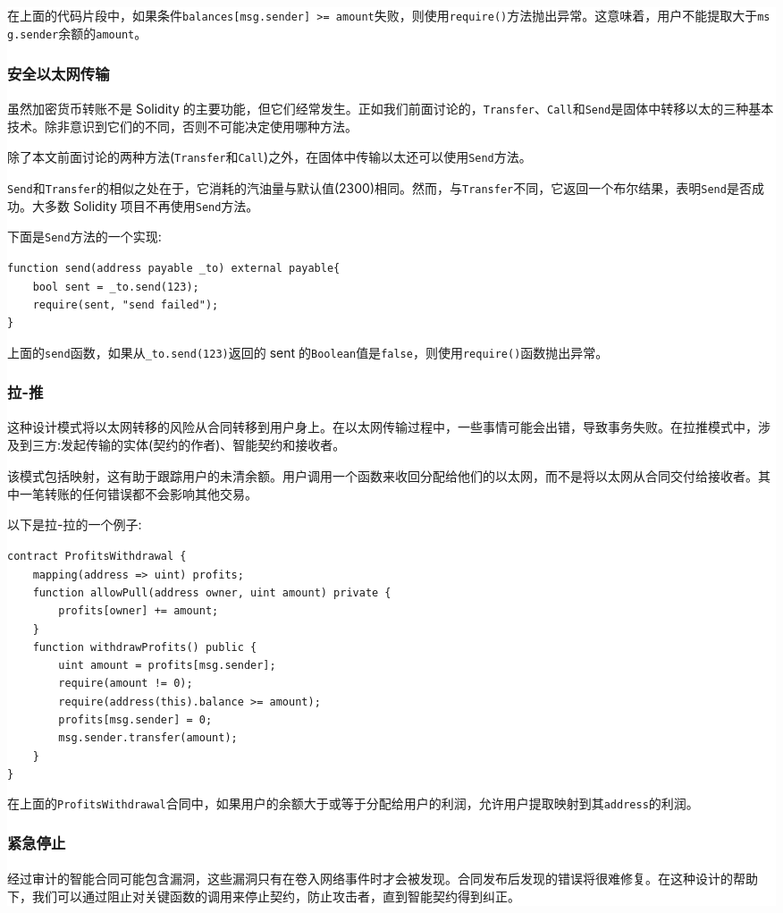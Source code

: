 
在上面的代码片段中，如果条件`balances[msg.sender] >= amount`失败，则使用`require()`方法抛出异常。这意味着，用户不能提取大于`msg.sender`余额的`amount`。

### 安全以太网传输

虽然加密货币转账不是 Solidity 的主要功能，但它们经常发生。正如我们前面讨论的，`Transfer`、`Call`和`Send`是固体中转移以太的三种基本技术。除非意识到它们的不同，否则不可能决定使用哪种方法。

除了本文前面讨论的两种方法(`Transfer`和`Call`)之外，在固体中传输以太还可以使用`Send`方法。

`Send`和`Transfer`的相似之处在于，它消耗的汽油量与默认值(2300)相同。然而，与`Transfer`不同，它返回一个布尔结果，表明`Send`是否成功。大多数 Solidity 项目不再使用`Send`方法。

下面是`Send`方法的一个实现:

```
function send(address payable _to) external payable{
    bool sent = _to.send(123);
    require(sent, "send failed");
}

```

上面的`send`函数，如果从`_to.send(123)`返回的 sent 的`Boolean`值是`false`，则使用`require()`函数抛出异常。

### 拉-推

这种设计模式将以太网转移的风险从合同转移到用户身上。在以太网传输过程中，一些事情可能会出错，导致事务失败。在拉推模式中，涉及到三方:发起传输的实体(契约的作者)、智能契约和接收者。

该模式包括映射，这有助于跟踪用户的未清余额。用户调用一个函数来收回分配给他们的以太网，而不是将以太网从合同交付给接收者。其中一笔转账的任何错误都不会影响其他交易。

以下是拉-拉的一个例子:

```
contract ProfitsWithdrawal {
    mapping(address => uint) profits;
    function allowPull(address owner, uint amount) private {
        profits[owner] += amount;
    }
    function withdrawProfits() public {
        uint amount = profits[msg.sender];
        require(amount != 0);
        require(address(this).balance >= amount);
        profits[msg.sender] = 0;
        msg.sender.transfer(amount);
    }
}

```

在上面的`ProfitsWithdrawal`合同中，如果用户的余额大于或等于分配给用户的利润，允许用户提取映射到其`address`的利润。

### 紧急停止

经过审计的智能合同可能包含漏洞，这些漏洞只有在卷入网络事件时才会被发现。合同发布后发现的错误将很难修复。在这种设计的帮助下，我们可以通过阻止对关键函数的调用来停止契约，防止攻击者，直到智能契约得到纠正。
